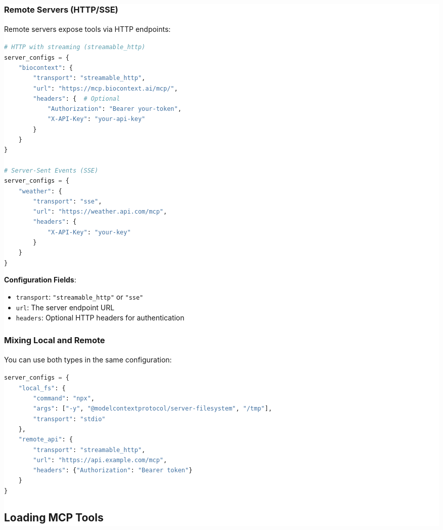 ### Remote Servers (HTTP/SSE)

Remote servers expose tools via HTTP endpoints:

```python
# HTTP with streaming (streamable_http)
server_configs = {
    "biocontext": {
        "transport": "streamable_http",
        "url": "https://mcp.biocontext.ai/mcp/",
        "headers": {  # Optional
            "Authorization": "Bearer your-token",
            "X-API-Key": "your-api-key"
        }
    }
}

# Server-Sent Events (SSE)
server_configs = {
    "weather": {
        "transport": "sse",
        "url": "https://weather.api.com/mcp",
        "headers": {
            "X-API-Key": "your-key"
        }
    }
}
```

**Configuration Fields**:
- `transport`: `"streamable_http"` or `"sse"`
- `url`: The server endpoint URL
- `headers`: Optional HTTP headers for authentication

### Mixing Local and Remote

You can use both types in the same configuration:

```python
server_configs = {
    "local_fs": {
        "command": "npx",
        "args": ["-y", "@modelcontextprotocol/server-filesystem", "/tmp"],
        "transport": "stdio"
    },
    "remote_api": {
        "transport": "streamable_http",
        "url": "https://api.example.com/mcp",
        "headers": {"Authorization": "Bearer token"}
    }
}
```

## Loading MCP Tools
